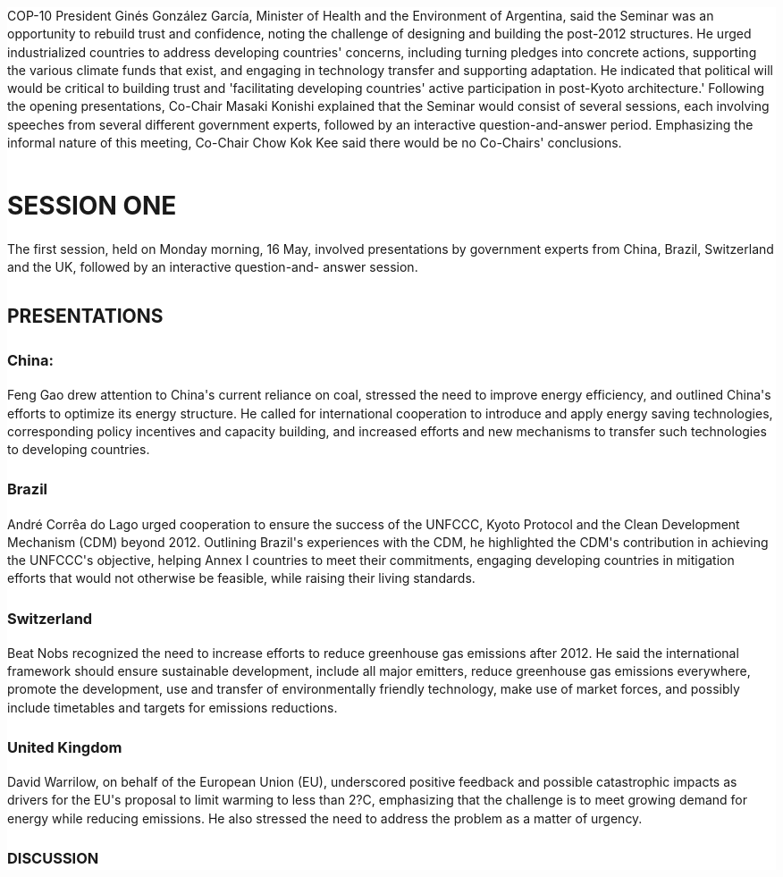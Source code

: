 COP-10 President Ginés González García, Minister of Health and the  Environment of Argentina, said the Seminar was an opportunity to  rebuild trust and confidence, noting the challenge of designing  and building the post-2012 structures. He urged industrialized  countries to address developing countries' concerns, including  turning pledges into concrete actions, supporting the various  climate funds that exist, and engaging in technology transfer and  supporting adaptation. He indicated that political will would be  critical to building trust and 'facilitating developing countries'  active participation in post-Kyoto architecture.' Following the opening presentations, Co-Chair Masaki Konishi  explained that the Seminar would consist of several sessions, each  involving speeches from several different government experts,  followed by an interactive question-and-answer period. Emphasizing  the informal nature of this meeting, Co-Chair Chow Kok Kee said  there would be no Co-Chairs' conclusions.

# SESSION ONE

The first session, held on Monday morning, 16 May, involved  presentations by government experts from China, Brazil,  Switzerland and the UK, followed by an interactive question-and- answer session.

## PRESENTATIONS

### China:

Feng Gao drew attention to China's current  reliance on coal, stressed the need to improve energy efficiency,  and outlined China's efforts to optimize its energy structure. He  called for international cooperation to introduce and apply energy  saving technologies, corresponding policy incentives and capacity  building, and increased efforts and new mechanisms to transfer  such technologies to developing countries.

###     Brazil

André Corrêa do Lago urged cooperation to ensure the  success of the UNFCCC, Kyoto Protocol and the Clean Development  Mechanism (CDM) beyond 2012. Outlining Brazil's experiences with  the CDM, he highlighted the CDM's contribution in achieving the  UNFCCC's objective, helping Annex I countries to meet their  commitments, engaging developing countries in mitigation efforts  that would not otherwise be feasible, while raising their living  standards.

###     Switzerland

Beat Nobs recognized the need to increase efforts to  reduce greenhouse gas emissions after 2012. He said the  international framework should ensure sustainable development,  include all major emitters, reduce greenhouse gas emissions  everywhere, promote the development, use and transfer of  environmentally friendly technology, make use of market forces,  and possibly include timetables and targets for emissions  reductions.

###     United Kingdom

David Warrilow, on behalf of the European Union  (EU), underscored positive feedback and possible catastrophic  impacts as drivers for the EU's proposal to limit warming to less  than 2?C, emphasizing that the challenge is to meet growing demand  for energy while reducing emissions. He also stressed the need to  address the problem as a matter of urgency.

### DISCUSSION
